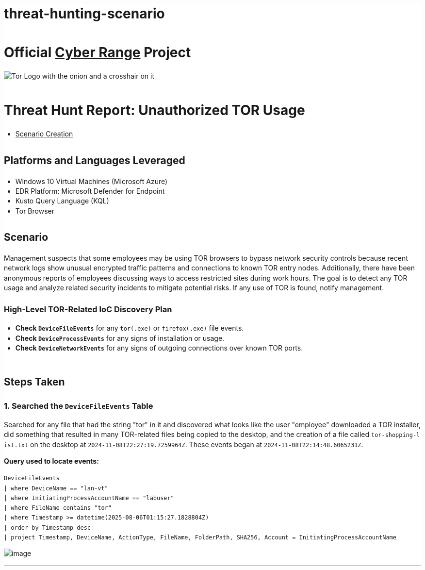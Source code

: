 # threat-hunting-scenario


# Official [Cyber Range](http://joshmadakor.tech/cyber-range) Project

<img width="400" src="https://github.com/user-attachments/assets/44bac428-01bb-4fe9-9d85-96cba7698bee" alt="Tor Logo with the onion and a crosshair on it"/>

# Threat Hunt Report: Unauthorized TOR Usage
- [Scenario Creation](https://github.com/joshmadakor0/threat-hunting-scenario-tor/blob/main/threat-hunting-scenario-tor-event-creation.md)

## Platforms and Languages Leveraged
- Windows 10 Virtual Machines (Microsoft Azure)
- EDR Platform: Microsoft Defender for Endpoint
- Kusto Query Language (KQL)
- Tor Browser

##  Scenario

Management suspects that some employees may be using TOR browsers to bypass network security controls because recent network logs show unusual encrypted traffic patterns and connections to known TOR entry nodes. Additionally, there have been anonymous reports of employees discussing ways to access restricted sites during work hours. The goal is to detect any TOR usage and analyze related security incidents to mitigate potential risks. If any use of TOR is found, notify management.

### High-Level TOR-Related IoC Discovery Plan

- **Check `DeviceFileEvents`** for any `tor(.exe)` or `firefox(.exe)` file events.
- **Check `DeviceProcessEvents`** for any signs of installation or usage.
- **Check `DeviceNetworkEvents`** for any signs of outgoing connections over known TOR ports.

---

## Steps Taken

### 1. Searched the `DeviceFileEvents` Table

Searched for any file that had the string "tor" in it and discovered what looks like the user "employee" downloaded a TOR installer, did something that resulted in many TOR-related files being copied to the desktop, and the creation of a file called `tor-shopping-list.txt` on the desktop at `2024-11-08T22:27:19.7259964Z`. These events began at `2024-11-08T22:14:48.6065231Z`.

**Query used to locate events:**

```kql
DeviceFileEvents
| where DeviceName == "lan-vt"
| where InitiatingProcessAccountName == "labuser"
| where FileName contains "tor"
| where Timestamp >= datetime(2025-08-06T01:15:27.1828804Z)
| order by Timestamp desc
| project Timestamp, DeviceName, ActionType, FileName, FolderPath, SHA256, Account = InitiatingProcessAccountName

```
<img width="1159" height="252" alt="image" src="https://github.com/user-attachments/assets/ef2a073f-faf3-4ef3-928f-569e79257ce1" />

---
